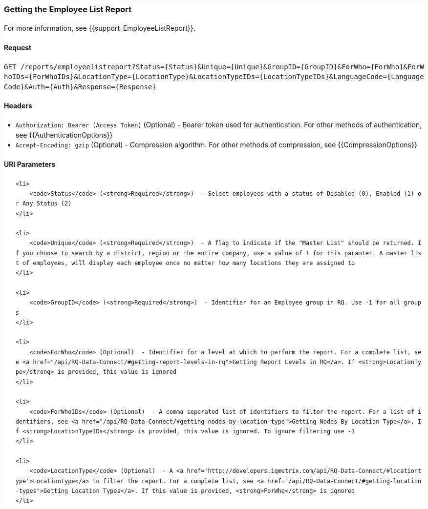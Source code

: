 <h3 id='getting-the-employee-list-report' class='clickable-header top-level-header'>Getting the Employee List Report</h3>

For more information, see {{support_EmployeeListReport}}.


<h4>Request</h4>

<pre>
GET /reports/employeelistreport?Status={Status}&Unique={Unique}&GroupID={GroupID}&ForWho={ForWho}&ForWhoIDs={ForWhoIDs}&LocationType={LocationType}&LocationTypeIDs={LocationTypeIDs}&LanguageCode={LanguageCode}&Auth={Auth}&Response={Response}
</pre>


<h4>Headers</h4>
<ul><li><code>Authorization: Bearer (Access Token)</code> (Optional) - Bearer token used for authentication. For other methods of authentication, see {{AuthenticationOptions}}</li><li><code>Accept-Encoding: gzip</code> (Optional) - Compression algorithm. For other methods of compression, see {{CompressionOptions}}</li></ul>



<h4>URI Parameters</h4>
<ul>
    
    <li>
        <code>Status</code> (<strong>Required</strong>)  - Select employees with a status of Disabled (0), Enabled (1) or Any Status (2)
    </li>
    
    <li>
        <code>Unique</code> (<strong>Required</strong>)  - A flag to indicate if the "Master List" should be returned. If you choose to search by a district, region or the entire company, use a value of 1 for this paramter. A master list of employees, will display each employee once no matter how many locations they are assigned to
    </li>
    
    <li>
        <code>GroupID</code> (<strong>Required</strong>)  - Identifier for an Employee group in RQ. Use -1 for all groups
    </li>
    
    <li>
        <code>ForWho</code> (Optional)  - Identifier for a level at which to perform the report. For a complete list, see <a href="/api/RQ-Data-Connect/#getting-report-levels-in-rq">Getting Report Levels in RQ</a>. If <strong>LocationType</strong> is provided, this value is ignored
    </li>
    
    <li>
        <code>ForWhoIDs</code> (Optional)  - A comma seperated list of identifiers to filter the report. For a list of identifiers, see <a href="/api/RQ-Data-Connect/#getting-nodes-by-location-type">Getting Nodes By Location Type</a>. If <strong>LocationTypeIDs</strong> is provided, this value is ignored. To ignore filtering use -1
    </li>
    
    <li>
        <code>LocationType</code> (Optional)  - A <a href='http://developers.iqmetrix.com/api/RQ-Data-Connect/#locationtype'>LocationType</a> to filter the report. For a complete list, see <a href="/api/RQ-Data-Connect/#getting-location-types">Getting Location Types</a>. If this value is provided, <strong>ForWho</strong> is ignored
    </li>
    